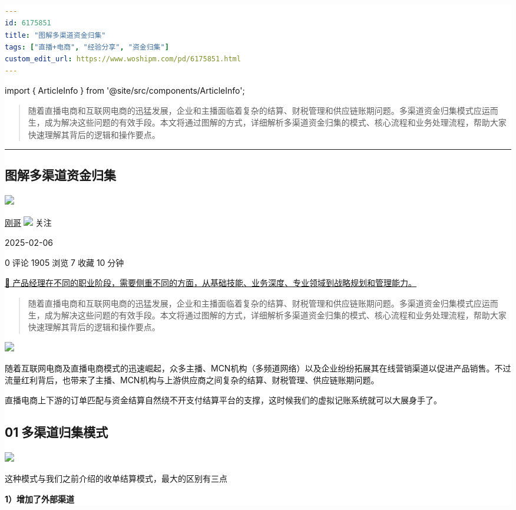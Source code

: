 ```yaml
---
id: 6175851
title: "图解多渠道资金归集"
tags: ["直播+电商", "经验分享", "资金归集"]
custom_edit_url: https://www.woshipm.com/pd/6175851.html
---
```

import { ArticleInfo } from '@site/src/components/ArticleInfo';

<ArticleInfo
    author="刚哥"
    authorLink="https://www.woshipm.com/u/216803"
    published="2025-02-06"
    views={1905}
    comments={0}
    collects={7}
/>

> 随着直播电商和互联网电商的迅猛发展，企业和主播面临着复杂的结算、财税管理和供应链账期问题。多渠道资金归集模式应运而生，成为解决这些问题的有效手段。本文将通过图解的方式，详细解析多渠道资金归集的模式、核心流程和业务处理流程，帮助大家快速理解其背后的逻辑和操作要点。

---

## 图解多渠道资金归集

[![](https://static.woshipm.com/APP_U_202206_20220604120452_6067.jpeg?imageView2/1/w/72/h/72/q/100)](https://www.woshipm.com/u/216803)

[刚哥](https://www.woshipm.com/u/216803) ![](https://static.woshipm.com/tag/1101_1@2x.png) 关注

2025-02-06

0 评论 1905 浏览 7 收藏 10 分钟

[🔗 产品经理在不同的职业阶段，需要侧重不同的方面，从基础技能、业务深度、专业领域到战略规划和管理能力。](https://ke.qidianla.com/courses/90pm)

> 随着直播电商和互联网电商的迅猛发展，企业和主播面临着复杂的结算、财税管理和供应链账期问题。多渠道资金归集模式应运而生，成为解决这些问题的有效手段。本文将通过图解的方式，详细解析多渠道资金归集的模式、核心流程和业务处理流程，帮助大家快速理解其背后的逻辑和操作要点。

![](https://image.woshipm.com/2023/04/14/7785da1c-daa1-11ed-aee8-00163e0b5ff3.png)

随着互联网电商及直播电商模式的迅速崛起，众多主播、MCN机构（多频道网络）以及企业纷纷拓展其在线营销渠道以促进产品销售。不过流量红利背后，也带来了主播、MCN机构与上游供应商之间复杂的结算、财税管理、供应链账期问题。

直播电商上下游的订单匹配与资金结算自然绕不开支付结算平台的支撑，这时候我们的虚拟记账系统就可以大展身手了。

## 01 多渠道归集模式

![](https://image.woshipm.com/2025/01/27/6e0f9fde-dc68-11ef-832f-00163e09d72f.png)

这种模式与我们之前介绍的收单结算模式，最大的区别有三点

**1）增加了外部渠道**
